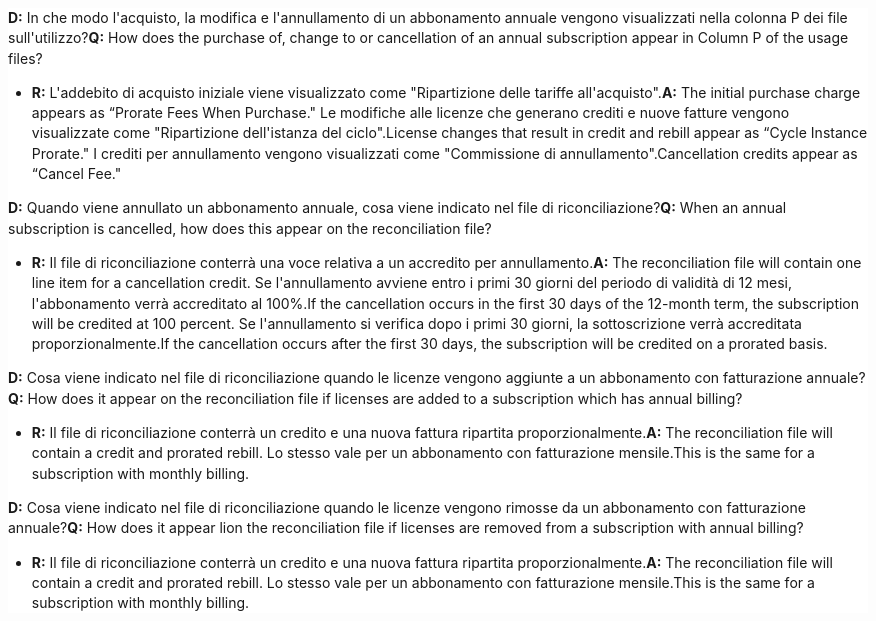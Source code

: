 <span data-ttu-id="7c2d9-243">**D:** In che modo l'acquisto, la modifica e l'annullamento di un abbonamento annuale vengono visualizzati nella colonna P dei file sull'utilizzo?</span><span class="sxs-lookup"><span data-stu-id="7c2d9-243">**Q:** How does the purchase of, change to or cancellation of an annual subscription  appear in Column P of the usage files?</span></span>

-   <span data-ttu-id="7c2d9-244">**R:** L'addebito di acquisto iniziale viene visualizzato come "Ripartizione delle tariffe all'acquisto".</span><span class="sxs-lookup"><span data-stu-id="7c2d9-244">**A:** The initial purchase charge appears as “Prorate Fees When Purchase."</span></span> <span data-ttu-id="7c2d9-245">Le modifiche alle licenze che generano crediti e nuove fatture vengono visualizzate come "Ripartizione dell'istanza del ciclo".</span><span class="sxs-lookup"><span data-stu-id="7c2d9-245">License changes that result in credit and rebill appear as “Cycle Instance Prorate."</span></span> <span data-ttu-id="7c2d9-246">I crediti per annullamento vengono visualizzati come "Commissione di annullamento".</span><span class="sxs-lookup"><span data-stu-id="7c2d9-246">Cancellation credits appear as “Cancel Fee."</span></span>

<span data-ttu-id="7c2d9-247">**D:** Quando viene annullato un abbonamento annuale, cosa viene indicato nel file di riconciliazione?</span><span class="sxs-lookup"><span data-stu-id="7c2d9-247">**Q:** When an annual subscription is cancelled, how does this appear on the reconciliation file?</span></span>   

-   <span data-ttu-id="7c2d9-248">**R:** Il file di riconciliazione conterrà una voce relativa a un accredito per annullamento.</span><span class="sxs-lookup"><span data-stu-id="7c2d9-248">**A:** The reconciliation file will contain one line item for a cancellation credit.</span></span> <span data-ttu-id="7c2d9-249">Se l'annullamento avviene entro i primi 30 giorni del periodo di validità di 12 mesi, l'abbonamento verrà accreditato al 100%.</span><span class="sxs-lookup"><span data-stu-id="7c2d9-249">If the cancellation occurs in the first 30 days of the 12-month term, the subscription will be credited at 100 percent.</span></span> <span data-ttu-id="7c2d9-250">Se l'annullamento si verifica dopo i primi 30 giorni, la sottoscrizione verrà accreditata proporzionalmente.</span><span class="sxs-lookup"><span data-stu-id="7c2d9-250">If the cancellation occurs after the first 30 days, the subscription will be credited on a prorated basis.</span></span>

<span data-ttu-id="7c2d9-251">**D:** Cosa viene indicato nel file di riconciliazione quando le licenze vengono aggiunte a un abbonamento con fatturazione annuale?</span><span class="sxs-lookup"><span data-stu-id="7c2d9-251">**Q:** How does it appear on the reconciliation file if licenses are added to a subscription which has annual billing?</span></span>  

-   <span data-ttu-id="7c2d9-252">**R:** Il file di riconciliazione conterrà un credito e una nuova fattura ripartita proporzionalmente.</span><span class="sxs-lookup"><span data-stu-id="7c2d9-252">**A:** The reconciliation file will contain a credit and prorated rebill.</span></span> <span data-ttu-id="7c2d9-253">Lo stesso vale per un abbonamento con fatturazione mensile.</span><span class="sxs-lookup"><span data-stu-id="7c2d9-253">This is the same for a subscription with monthly billing.</span></span>

<span data-ttu-id="7c2d9-254">**D:** Cosa viene indicato nel file di riconciliazione quando le licenze vengono rimosse da un abbonamento con fatturazione annuale?</span><span class="sxs-lookup"><span data-stu-id="7c2d9-254">**Q:** How does it appear lion the reconciliation file if licenses are removed from a subscription with annual billing?</span></span> 

-   <span data-ttu-id="7c2d9-255">**R:** Il file di riconciliazione conterrà un credito e una nuova fattura ripartita proporzionalmente.</span><span class="sxs-lookup"><span data-stu-id="7c2d9-255">**A:** The reconciliation file will contain a credit and prorated rebill.</span></span>  <span data-ttu-id="7c2d9-256">Lo stesso vale per un abbonamento con fatturazione mensile.</span><span class="sxs-lookup"><span data-stu-id="7c2d9-256">This is the same for a subscription with monthly billing.</span></span>
